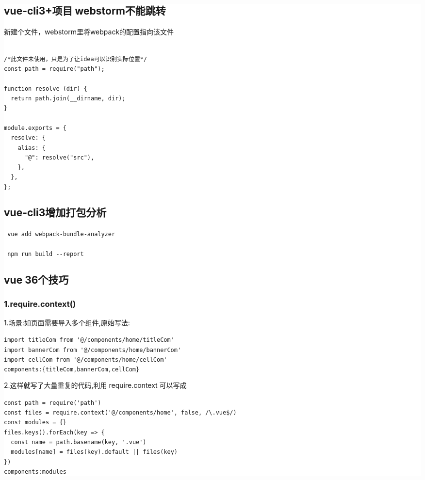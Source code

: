 

## vue-cli3+项目 webstorm不能跳转

新建个文件，webstorm里将webpack的配置指向该文件

```

/*此文件未使用，只是为了让idea可以识别实际位置*/
const path = require("path");
 
function resolve (dir) {
  return path.join(__dirname, dir);
}
 
module.exports = {
  resolve: {
    alias: {
      "@": resolve("src"),
    },
  },
};
```



## vue-cli3增加打包分析

```
 vue add webpack-bundle-analyzer
 
 npm run build --report
```







## vue 36个技巧

### 1.require.context()

1.场景:如页面需要导入多个组件,原始写法:

```
import titleCom from '@/components/home/titleCom'
import bannerCom from '@/components/home/bannerCom'
import cellCom from '@/components/home/cellCom'
components:{titleCom,bannerCom,cellCom}
```

2.这样就写了大量重复的代码,利用 require.context 可以写成

```
const path = require('path')
const files = require.context('@/components/home', false, /\.vue$/)
const modules = {}
files.keys().forEach(key => {
  const name = path.basename(key, '.vue')
  modules[name] = files(key).default || files(key)
})
components:modules
```
